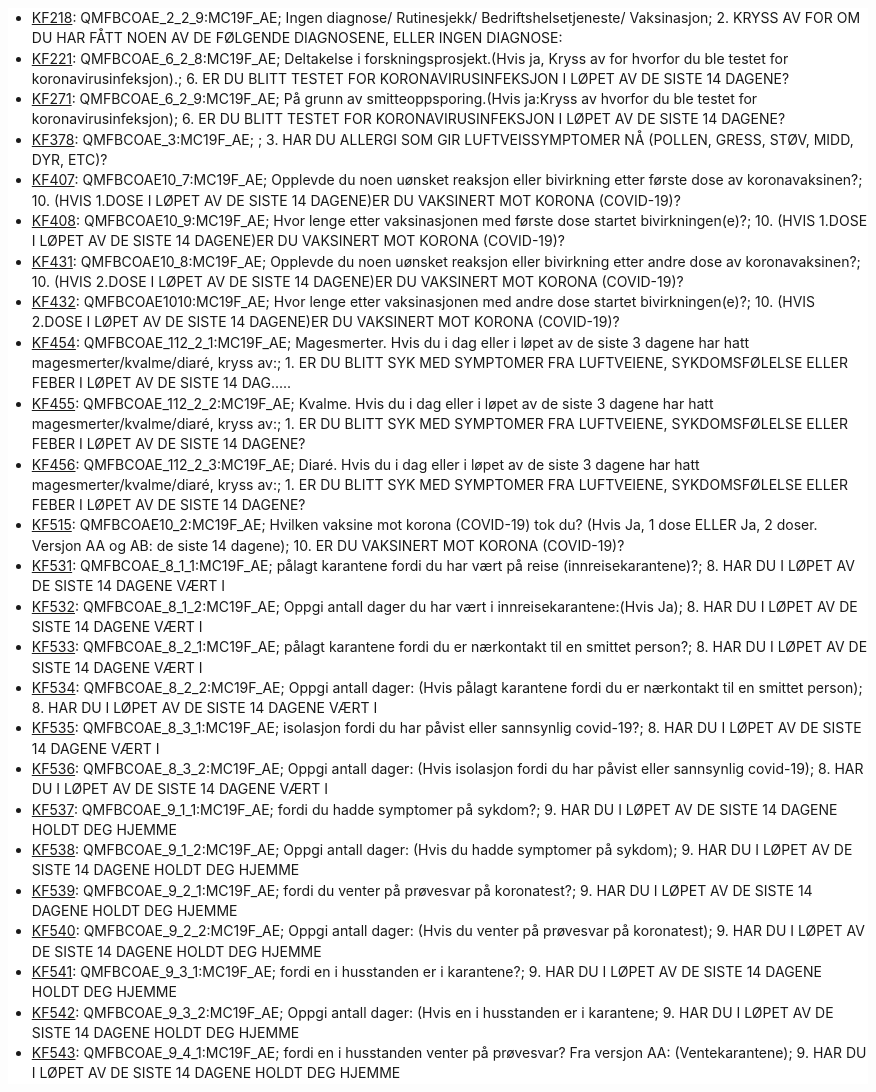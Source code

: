 - [KF218](Foreldre_Runde31_komplett.md#KF218): QMFBCOAE_2_2_9:MC19F_AE; Ingen diagnose/ Rutinesjekk/ Bedriftshelsetjeneste/ Vaksinasjon; 2. KRYSS AV FOR OM DU HAR FÅTT NOEN AV DE FØLGENDE DIAGNOSENE, ELLER INGEN DIAGNOSE:
- [KF221](Foreldre_Runde31_komplett.md#KF221): QMFBCOAE_6_2_8:MC19F_AE; Deltakelse i forskningsprosjekt.(Hvis ja, Kryss av for hvorfor du ble testet for koronavirusinfeksjon).; 6. ER DU BLITT TESTET FOR KORONAVIRUSINFEKSJON I LØPET AV DE SISTE 14 DAGENE?
- [KF271](Foreldre_Runde31_komplett.md#KF271): QMFBCOAE_6_2_9:MC19F_AE; På grunn av smitteoppsporing.(Hvis ja:Kryss av hvorfor du ble testet for koronavirusinfeksjon); 6. ER DU BLITT TESTET FOR KORONAVIRUSINFEKSJON I LØPET AV DE SISTE 14 DAGENE?
- [KF378](Foreldre_Runde31_komplett.md#KF378): QMFBCOAE_3:MC19F_AE; ; 3. HAR DU ALLERGI SOM GIR LUFTVEISSYMPTOMER NÅ (POLLEN, GRESS, STØV, MIDD, DYR, ETC)?
- [KF407](Foreldre_Runde31_komplett.md#KF407): QMFBCOAE10_7:MC19F_AE; Opplevde du noen uønsket reaksjon eller bivirkning etter første dose av koronavaksinen?; 10. (HVIS 1.DOSE I LØPET AV DE SISTE 14 DAGENE)ER DU VAKSINERT MOT KORONA (COVID-19)?
- [KF408](Foreldre_Runde31_komplett.md#KF408): QMFBCOAE10_9:MC19F_AE; Hvor lenge etter vaksinasjonen med første dose startet bivirkningen(e)?; 10. (HVIS 1.DOSE I LØPET AV DE SISTE 14 DAGENE)ER DU VAKSINERT MOT KORONA (COVID-19)?
- [KF431](Foreldre_Runde31_komplett.md#KF431): QMFBCOAE10_8:MC19F_AE; Opplevde du noen uønsket reaksjon eller bivirkning etter andre dose av koronavaksinen?; 10. (HVIS 2.DOSE I LØPET AV DE SISTE 14 DAGENE)ER DU VAKSINERT MOT KORONA (COVID-19)?
- [KF432](Foreldre_Runde31_komplett.md#KF432): QMFBCOAE1010:MC19F_AE; Hvor lenge etter vaksinasjonen med andre dose startet bivirkningen(e)?; 10. (HVIS 2.DOSE I LØPET AV DE SISTE 14 DAGENE)ER DU VAKSINERT MOT KORONA (COVID-19)?
- [KF454](Foreldre_Runde31_komplett.md#KF454): QMFBCOAE_112_2_1:MC19F_AE; Magesmerter. Hvis du i dag eller i løpet av de siste 3 dagene har hatt magesmerter/kvalme/diaré, kryss av:; 1. ER DU BLITT SYK MED SYMPTOMER FRA LUFTVEIENE, SYKDOMSFØLELSE ELLER FEBER I LØPET AV DE SISTE 14 DAG.....
- [KF455](Foreldre_Runde31_komplett.md#KF455): QMFBCOAE_112_2_2:MC19F_AE; Kvalme. Hvis du i dag eller i løpet av de siste 3 dagene har hatt magesmerter/kvalme/diaré, kryss av:; 1. ER DU BLITT SYK MED SYMPTOMER FRA LUFTVEIENE, SYKDOMSFØLELSE ELLER FEBER I LØPET AV DE SISTE 14 DAGENE?
- [KF456](Foreldre_Runde31_komplett.md#KF456): QMFBCOAE_112_2_3:MC19F_AE; Diaré. Hvis du i dag eller i løpet av de siste 3 dagene har hatt magesmerter/kvalme/diaré, kryss av:; 1. ER DU BLITT SYK MED SYMPTOMER FRA LUFTVEIENE, SYKDOMSFØLELSE ELLER FEBER I LØPET AV DE SISTE 14 DAGENE?
- [KF515](Foreldre_Runde31_komplett.md#KF515): QMFBCOAE10_2:MC19F_AE; Hvilken vaksine mot korona (COVID-19) tok du? (Hvis Ja, 1 dose ELLER Ja, 2 doser. Versjon AA og AB: de siste 14 dagene); 10. ER DU VAKSINERT MOT KORONA (COVID-19)?
- [KF531](Foreldre_Runde31_komplett.md#KF531): QMFBCOAE_8_1_1:MC19F_AE; pålagt karantene fordi du har vært på reise (innreisekarantene)?; 8. HAR DU I LØPET AV DE SISTE 14 DAGENE VÆRT I
- [KF532](Foreldre_Runde31_komplett.md#KF532): QMFBCOAE_8_1_2:MC19F_AE; Oppgi antall dager du har vært i innreisekarantene:(Hvis Ja); 8. HAR DU I LØPET AV DE SISTE 14 DAGENE VÆRT I
- [KF533](Foreldre_Runde31_komplett.md#KF533): QMFBCOAE_8_2_1:MC19F_AE; pålagt karantene fordi du er nærkontakt til en smittet person?; 8. HAR DU I LØPET AV DE SISTE 14 DAGENE VÆRT I
- [KF534](Foreldre_Runde31_komplett.md#KF534): QMFBCOAE_8_2_2:MC19F_AE; Oppgi antall dager: (Hvis pålagt karantene fordi du er nærkontakt til en smittet person); 8. HAR DU I LØPET AV DE SISTE 14 DAGENE VÆRT I
- [KF535](Foreldre_Runde31_komplett.md#KF535): QMFBCOAE_8_3_1:MC19F_AE; isolasjon fordi du har påvist eller sannsynlig covid-19?; 8. HAR DU I LØPET AV DE SISTE 14 DAGENE VÆRT I
- [KF536](Foreldre_Runde31_komplett.md#KF536): QMFBCOAE_8_3_2:MC19F_AE; Oppgi antall dager: (Hvis isolasjon fordi du har påvist eller sannsynlig covid-19); 8. HAR DU I LØPET AV DE SISTE 14 DAGENE VÆRT I
- [KF537](Foreldre_Runde31_komplett.md#KF537): QMFBCOAE_9_1_1:MC19F_AE;  fordi du hadde symptomer på sykdom?; 9. HAR DU I LØPET AV DE SISTE 14 DAGENE HOLDT DEG HJEMME
- [KF538](Foreldre_Runde31_komplett.md#KF538): QMFBCOAE_9_1_2:MC19F_AE; Oppgi antall dager: (Hvis du hadde symptomer på sykdom); 9. HAR DU I LØPET AV DE SISTE 14 DAGENE HOLDT DEG HJEMME
- [KF539](Foreldre_Runde31_komplett.md#KF539): QMFBCOAE_9_2_1:MC19F_AE;  fordi du venter på prøvesvar på koronatest?; 9. HAR DU I LØPET AV DE SISTE 14 DAGENE HOLDT DEG HJEMME
- [KF540](Foreldre_Runde31_komplett.md#KF540): QMFBCOAE_9_2_2:MC19F_AE; Oppgi antall dager: (Hvis du venter på prøvesvar på koronatest); 9. HAR DU I LØPET AV DE SISTE 14 DAGENE HOLDT DEG HJEMME
- [KF541](Foreldre_Runde31_komplett.md#KF541): QMFBCOAE_9_3_1:MC19F_AE; fordi en i husstanden er i karantene?; 9. HAR DU I LØPET AV DE SISTE 14 DAGENE HOLDT DEG HJEMME
- [KF542](Foreldre_Runde31_komplett.md#KF542): QMFBCOAE_9_3_2:MC19F_AE; Oppgi antall dager: (Hvis en i husstanden er i karantene; 9. HAR DU I LØPET AV DE SISTE 14 DAGENE HOLDT DEG HJEMME
- [KF543](Foreldre_Runde31_komplett.md#KF543): QMFBCOAE_9_4_1:MC19F_AE;  fordi en i husstanden venter på prøvesvar? Fra versjon AA: (Ventekarantene); 9. HAR DU I LØPET AV DE SISTE 14 DAGENE HOLDT DEG HJEMME